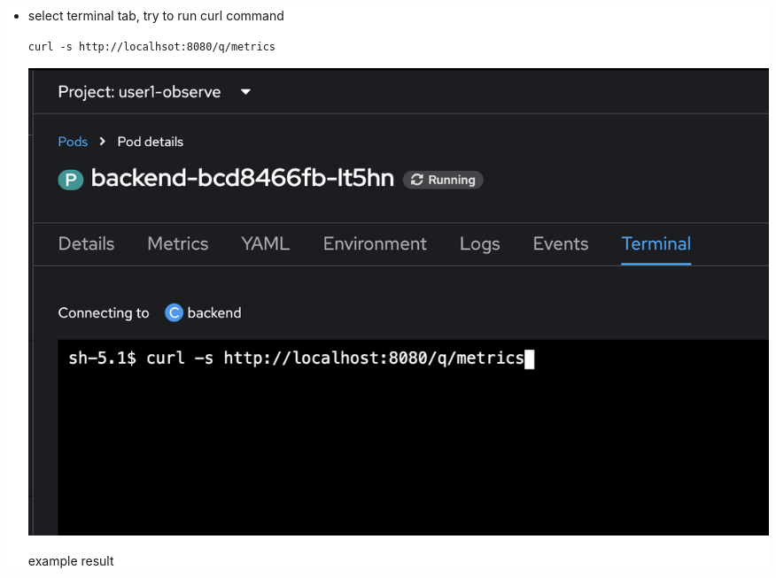 - select terminal tab, try to run curl command

  ```ssh
  curl -s http://localhsot:8080/q/metrics
  ```
  ![](../images/monitors/mon-10.png)

  example result
